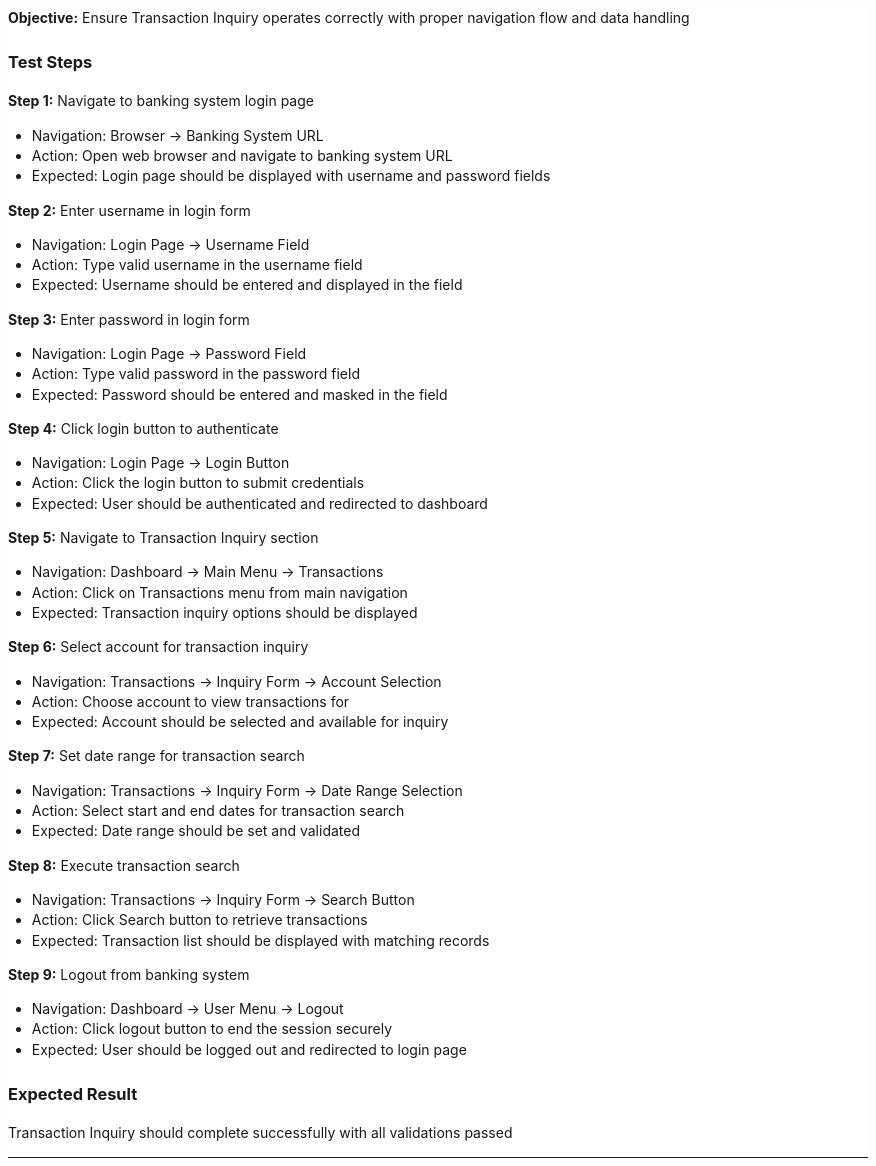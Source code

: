 **Objective:** Ensure Transaction Inquiry operates correctly with proper navigation flow and data handling

### Test Steps

**Step 1:** Navigate to banking system login page
- Navigation: Browser -> Banking System URL
- Action: Open web browser and navigate to banking system URL
- Expected: Login page should be displayed with username and password fields

**Step 2:** Enter username in login form
- Navigation: Login Page -> Username Field
- Action: Type valid username in the username field
- Expected: Username should be entered and displayed in the field

**Step 3:** Enter password in login form
- Navigation: Login Page -> Password Field
- Action: Type valid password in the password field
- Expected: Password should be entered and masked in the field

**Step 4:** Click login button to authenticate
- Navigation: Login Page -> Login Button
- Action: Click the login button to submit credentials
- Expected: User should be authenticated and redirected to dashboard

**Step 5:** Navigate to Transaction Inquiry section
- Navigation: Dashboard -> Main Menu -> Transactions
- Action: Click on Transactions menu from main navigation
- Expected: Transaction inquiry options should be displayed

**Step 6:** Select account for transaction inquiry
- Navigation: Transactions -> Inquiry Form -> Account Selection
- Action: Choose account to view transactions for
- Expected: Account should be selected and available for inquiry

**Step 7:** Set date range for transaction search
- Navigation: Transactions -> Inquiry Form -> Date Range Selection
- Action: Select start and end dates for transaction search
- Expected: Date range should be set and validated

**Step 8:** Execute transaction search
- Navigation: Transactions -> Inquiry Form -> Search Button
- Action: Click Search button to retrieve transactions
- Expected: Transaction list should be displayed with matching records

**Step 9:** Logout from banking system
- Navigation: Dashboard -> User Menu -> Logout
- Action: Click logout button to end the session securely
- Expected: User should be logged out and redirected to login page

### Expected Result

Transaction Inquiry should complete successfully with all validations passed

---
